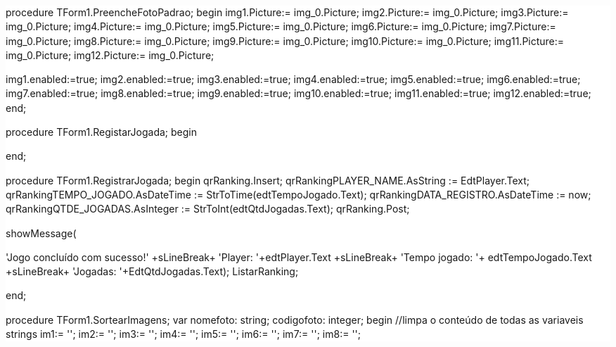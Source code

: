procedure TForm1.PreencheFotoPadrao;
begin
   img1.Picture:= img_0.Picture;
   img2.Picture:= img_0.Picture;
   img3.Picture:= img_0.Picture;
   img4.Picture:= img_0.Picture;
   img5.Picture:= img_0.Picture;
   img6.Picture:= img_0.Picture;
   img7.Picture:= img_0.Picture;
   img8.Picture:= img_0.Picture;
   img9.Picture:= img_0.Picture;
   img10.Picture:= img_0.Picture;
   img11.Picture:= img_0.Picture;
   img12.Picture:= img_0.Picture;

   img1.enabled:=true;
   img2.enabled:=true;
   img3.enabled:=true;
   img4.enabled:=true;
   img5.enabled:=true;
   img6.enabled:=true;
   img7.enabled:=true;
   img8.enabled:=true;
   img9.enabled:=true;
   img10.enabled:=true;
   img11.enabled:=true;
   img12.enabled:=true;
end;

procedure TForm1.RegistarJogada;
begin

end;

procedure TForm1.RegistrarJogada;
begin
  qrRanking.Insert;
  qrRankingPLAYER_NAME.AsString     := EdtPlayer.Text;
  qrRankingTEMPO_JOGADO.AsDateTime  := StrToTime(edtTempoJogado.Text);
  qrRankingDATA_REGISTRO.AsDateTime := now;
  qrRankingQTDE_JOGADAS.AsInteger   := StrToInt(edtQtdJogadas.Text);
  qrRanking.Post;

 showMessage(

  'Jogo concluído com sucesso!' +sLineBreak+
  'Player: '+edtPlayer.Text +sLineBreak+
  'Tempo jogado: '+ edtTempoJogado.Text +sLineBreak+
  'Jogadas: '+EdtQtdJogadas.Text);
ListarRanking;


end;

procedure TForm1.SortearImagens;
  var
    nomefoto: string;
    codigofoto: integer;
begin
  //limpa o conteúdo de todas as variaveis strings
  im1:= '';
  im2:= '';
  im3:= '';
  im4:= '';
  im5:= '';
  im6:= '';
  im7:= '';
  im8:= '';